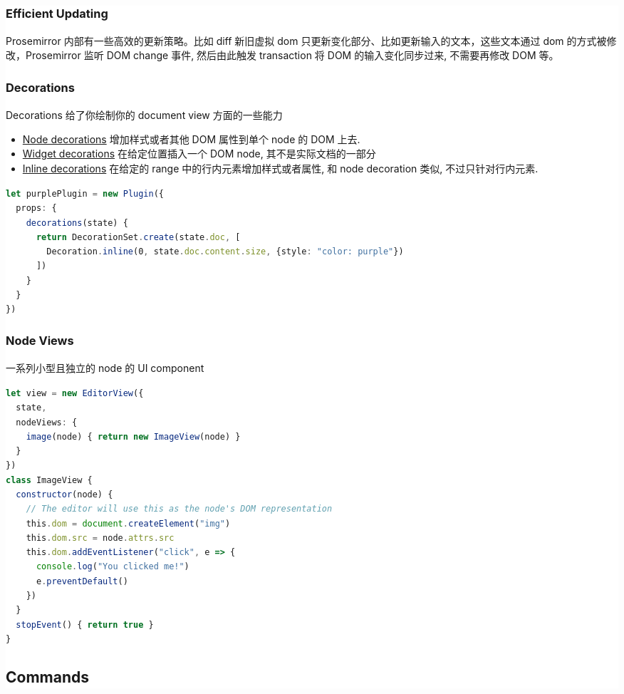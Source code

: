 ### Efficient Updating

Prosemirror 内部有一些高效的更新策略。比如 diff 新旧虚拟 dom 只更新变化部分、比如更新输入的文本，这些文本通过 dom 的方式被修改，Prosemirror 监听 DOM change 事件, 然后由此触发 transaction 将 DOM 的输入变化同步过来, 不需要再修改 DOM 等。

### Decorations

Decorations 给了你绘制你的 document view 方面的一些能力

- [Node decorations](https://prosemirror.xheldon.com/docs/ref/#view.Decoration%5Enode)﻿ 增加样式或者其他 DOM 属性到单个 node 的 DOM 上去.
- [Widget decorations](https://prosemirror.xheldon.com/docs/ref/#view.Decoration%5Ewidget)﻿ 在给定位置插入一个 DOM node, 其不是实际文档的一部分
- [Inline decorations](https://prosemirror.xheldon.com/docs/ref/#view.Decoration%5Einline)﻿ 在给定的 range 中的行内元素增加样式或者属性, 和 node decoration 类似, 不过只针对行内元素.

```ts
let purplePlugin = new Plugin﻿(﻿{
  props﻿: {
    decorations﻿(﻿state﻿) {
      return DecorationSet.﻿create﻿(state.doc, [
        Decoration.﻿inline﻿(﻿0﻿, state.doc.content.size, {﻿style﻿: "color: purple"﻿}﻿)
      ]﻿)
    }
  }
}﻿)
```

### Node Views

一系列小型且独立的 node 的 UI component

```ts
let view = new EditorView﻿(﻿{
  state,
  nodeViews﻿: {
    image﻿(﻿node﻿) { return new ImageView﻿(node) }
  }
}﻿)
class ImageView {
  constructor﻿(﻿node﻿) {
    // The editor will use this as the node's DOM representation
    this﻿.dom = document.﻿createElement﻿(﻿"img"﻿)
    this﻿.dom.src = node.attrs.src
    this﻿.dom.﻿addEventListener﻿(﻿"click"﻿, e => {
      console.﻿log﻿(﻿"You clicked me!"﻿)
      e.﻿preventDefault﻿(﻿)
    }﻿)
  }
  stopEvent﻿(﻿) { return true }
}
```

## Commands
